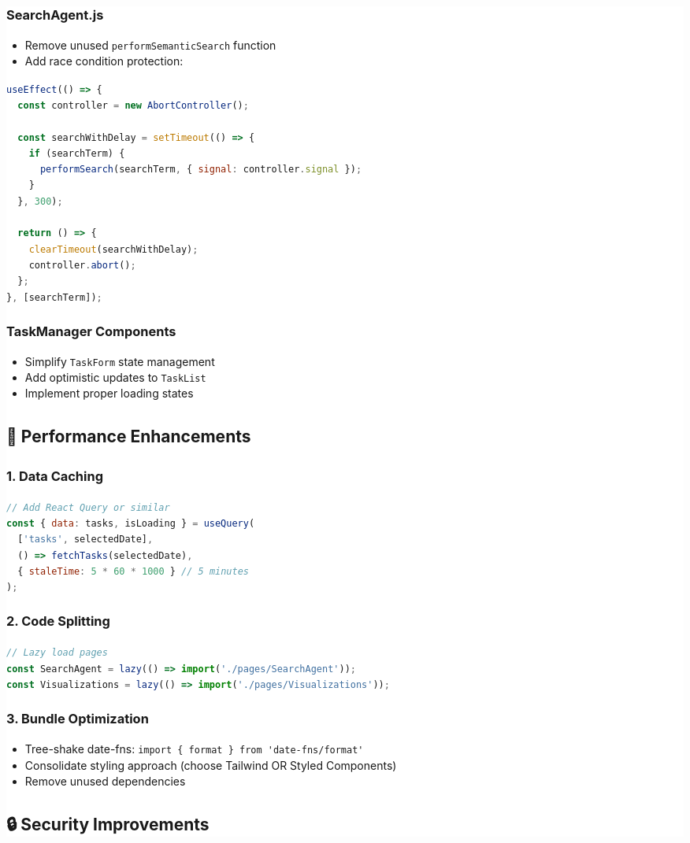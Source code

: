 ### SearchAgent.js  
- Remove unused `performSemanticSearch` function
- Add race condition protection:
```jsx
useEffect(() => {
  const controller = new AbortController();
  
  const searchWithDelay = setTimeout(() => {
    if (searchTerm) {
      performSearch(searchTerm, { signal: controller.signal });
    }
  }, 300);
  
  return () => {
    clearTimeout(searchWithDelay);
    controller.abort();
  };
}, [searchTerm]);
```

### TaskManager Components
- Simplify `TaskForm` state management
- Add optimistic updates to `TaskList`
- Implement proper loading states

## 🚀 Performance Enhancements

### 1. Data Caching
```jsx
// Add React Query or similar
const { data: tasks, isLoading } = useQuery(
  ['tasks', selectedDate],
  () => fetchTasks(selectedDate),
  { staleTime: 5 * 60 * 1000 } // 5 minutes
);
```

### 2. Code Splitting
```jsx
// Lazy load pages
const SearchAgent = lazy(() => import('./pages/SearchAgent'));
const Visualizations = lazy(() => import('./pages/Visualizations'));
```

### 3. Bundle Optimization
- Tree-shake date-fns: `import { format } from 'date-fns/format'`
- Consolidate styling approach (choose Tailwind OR Styled Components)
- Remove unused dependencies

## 🔒 Security Improvements
